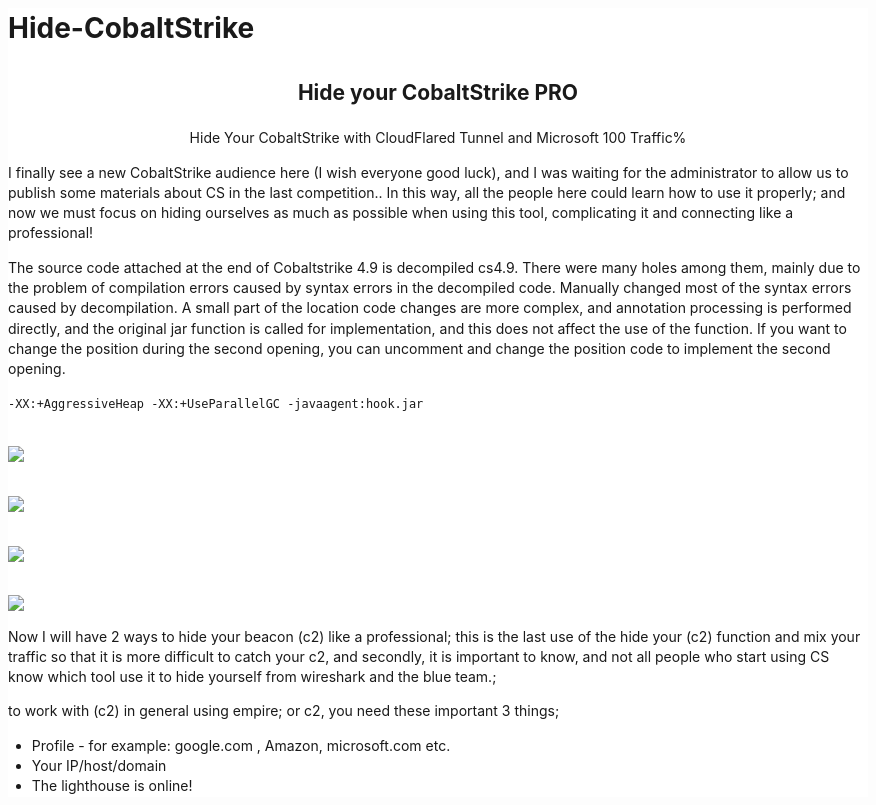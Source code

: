 # Hide-CobaltStrike
<h2 align="center">Hide your CobaltStrike PRO</h2> 
<p align="center">

<h4 align="center"></h4>
<p align="center">
Hide Your CobaltStrike with CloudFlared Tunnel and Microsoft 100 Traffic%

I finally see a new CobaltStrike audience here (I wish everyone good luck), and I was waiting for the administrator to allow us to publish some materials about CS in the last competition.. In this way, all the people here could learn how to use it properly; and now we must focus on hiding ourselves as much as possible when using this tool, complicating it and connecting like a professional!

The source code attached at the end of Cobaltstrike 4.9 is decompiled cs4.9. There were many holes among them, mainly due to the problem of compilation errors caused by syntax errors in the decompiled code. Manually changed most of the syntax errors caused by decompilation. A small part of the location code changes are more complex, and annotation processing is performed directly, and the original jar function is called for implementation, and this does not affect the use of the function. If you want to change the position during the second opening, you can uncomment and change the position code to implement the second opening.
</p>

```
-XX:+AggressiveHeap -XX:+UseParallelGC -javaagent:hook.jar
```

<h2 align="center"></h2>
<img src="https://github.com/EvilGreys/Hide-CobaltStrike/blob/main/img/1.png" 
<p align="center">

<h2 align="center"></h2>
<img src="https://github.com/EvilGreys/Hide-CobaltStrike/blob/main/img/2.png" 
<p align="center">

<h2 align="center"></h2>
<img src="https://github.com/EvilGreys/Hide-CobaltStrike/blob/main/img/3.png" 
<p align="center">

<h2 align="center"></h2>
<img src="https://github.com/EvilGreys/Hide-CobaltStrike/blob/main/img/4.png" 
<p align="center">

Now I will have 2 ways to hide your beacon (c2) like a professional; this is the last use of the hide your (c2) function and mix your traffic so that it is more difficult to catch your c2, and secondly, it is important to know, and not all people who start using CS know which tool use it to hide yourself from wireshark and the blue team.;

to work with (c2) in general using empire; or c2, you need these important 3 things;
- Profile - for example: google.com , Amazon, microsoft.com etc.
- Your IP/host/domain
- The lighthouse is online!
